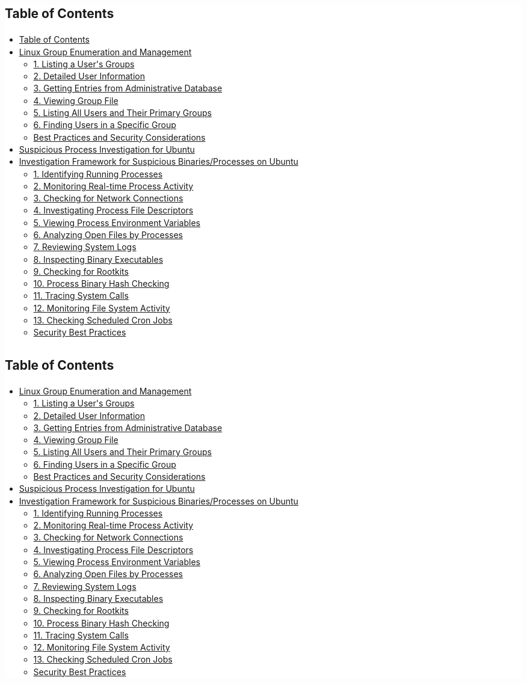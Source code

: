 ## Table of Contents

  - [Table of Contents](#Table\of\Contents)
- [Linux Group Enumeration and Management](#linux\group\enumeration\and\management)
  - [1. Listing a User's Groups](#1.\Listing\a\User's\Groups)
  - [2. Detailed User Information](#2.\Detailed\User\Information)
  - [3. Getting Entries from Administrative Database](#3.\Getting\Entries\from\Administrative\Database)
  - [4. Viewing Group File](#4.\Viewing\Group\File)
  - [5. Listing All Users and Their Primary Groups](#5.\Listing\All\Users\and\Their\Primary\Groups)
  - [6. Finding Users in a Specific Group](#6.\Finding\Users\in\a\Specific\Group)
  - [Best Practices and Security Considerations](#Best\Practices\and\Security\Considerations)
- [Suspicious Process Investigation for Ubuntu](#suspicious\process\investigation\for\ubuntu)
- [Investigation Framework for Suspicious Binaries/Processes on Ubuntu](#investigation\framework\for\suspicious\binaries/processes\on\ubuntu)
  - [1. Identifying Running Processes](#1.\Identifying\Running\Processes)
  - [2. Monitoring Real-time Process Activity](#2.\Monitoring\Real-time\Process\Activity)
  - [3. Checking for Network Connections](#3.\Checking\for\Network\Connections)
  - [4. Investigating Process File Descriptors](#4.\Investigating\Process\File\Descriptors)
  - [5. Viewing Process Environment Variables](#5.\Viewing\Process\Environment\Variables)
  - [6. Analyzing Open Files by Processes](#6.\Analyzing\Open\Files\by\Processes)
  - [7. Reviewing System Logs](#7.\Reviewing\System\Logs)
  - [8. Inspecting Binary Executables](#8.\Inspecting\Binary\Executables)
  - [9. Checking for Rootkits](#9.\Checking\for\Rootkits)
  - [10. Process Binary Hash Checking](#10.\Process\Binary\Hash\Checking)
  - [11. Tracing System Calls](#11.\Tracing\System\Calls)
  - [12. Monitoring File System Activity](#12.\Monitoring\File\System\Activity)
  - [13. Checking Scheduled Cron Jobs](#13.\Checking\Scheduled\Cron\Jobs)
  - [Security Best Practices](#Security\Best\Practices)

## Table of Contents

- [Linux Group Enumeration and Management](#linux\group\enumeration\and\management)
  - [1. Listing a User's Groups](#1.\Listing\a\User's\Groups)
  - [2. Detailed User Information](#2.\Detailed\User\Information)
  - [3. Getting Entries from Administrative Database](#3.\Getting\Entries\from\Administrative\Database)
  - [4. Viewing Group File](#4.\Viewing\Group\File)
  - [5. Listing All Users and Their Primary Groups](#5.\Listing\All\Users\and\Their\Primary\Groups)
  - [6. Finding Users in a Specific Group](#6.\Finding\Users\in\a\Specific\Group)
  - [Best Practices and Security Considerations](#Best\Practices\and\Security\Considerations)
- [Suspicious Process Investigation for Ubuntu](#suspicious\process\investigation\for\ubuntu)
- [Investigation Framework for Suspicious Binaries/Processes on Ubuntu](#investigation\framework\for\suspicious\binaries/processes\on\ubuntu)
  - [1. Identifying Running Processes](#1.\Identifying\Running\Processes)
  - [2. Monitoring Real-time Process Activity](#2.\Monitoring\Real-time\Process\Activity)
  - [3. Checking for Network Connections](#3.\Checking\for\Network\Connections)
  - [4. Investigating Process File Descriptors](#4.\Investigating\Process\File\Descriptors)
  - [5. Viewing Process Environment Variables](#5.\Viewing\Process\Environment\Variables)
  - [6. Analyzing Open Files by Processes](#6.\Analyzing\Open\Files\by\Processes)
  - [7. Reviewing System Logs](#7.\Reviewing\System\Logs)
  - [8. Inspecting Binary Executables](#8.\Inspecting\Binary\Executables)
  - [9. Checking for Rootkits](#9.\Checking\for\Rootkits)
  - [10. Process Binary Hash Checking](#10.\Process\Binary\Hash\Checking)
  - [11. Tracing System Calls](#11.\Tracing\System\Calls)
  - [12. Monitoring File System Activity](#12.\Monitoring\File\System\Activity)
  - [13. Checking Scheduled Cron Jobs](#13.\Checking\Scheduled\Cron\Jobs)
  - [Security Best Practices](#Security\Best\Practices)
